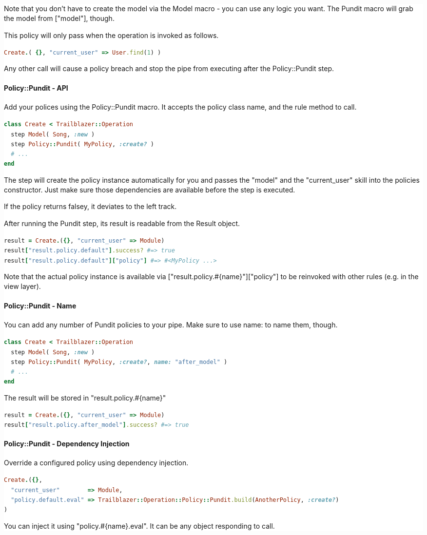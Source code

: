 Note that you don’t have to create the model via the Model macro - you can use any logic you want. The Pundit macro will grab the model from ["model"], though.

This policy will only pass when the operation is invoked as follows.
```ruby
Create.( {}, "current_user" => User.find(1) )
```

Any other call will cause a policy breach and stop the pipe from executing after the Policy::Pundit step.

#### Policy::Pundit - API
Add your polices using the Policy::Pundit macro. It accepts the policy class name, and the rule method to call.
```ruby
class Create < Trailblazer::Operation
  step Model( Song, :new )
  step Policy::Pundit( MyPolicy, :create? )
  # ...
end
```

The step will create the policy instance automatically for you and passes the "model" and the "current_user" skill into the policies constructor. Just make sure those dependencies are available before the step is executed.

If the policy returns falsey, it deviates to the left track.

After running the Pundit step, its result is readable from the Result object.
```ruby
result = Create.({}, "current_user" => Module)
result["result.policy.default"].success? #=> true
result["result.policy.default"]["policy"] #=> #<MyPolicy ...>
```

Note that the actual policy instance is available via ["result.policy.#{name}"]["policy"] to be reinvoked with other rules (e.g. in the view layer).

#### Policy::Pundit - Name
You can add any number of Pundit policies to your pipe. Make sure to use name: to name them, though.
```ruby
class Create < Trailblazer::Operation
  step Model( Song, :new )
  step Policy::Pundit( MyPolicy, :create?, name: "after_model" )
  # ...
end
```

The result will be stored in "result.policy.#{name}"
```ruby
result = Create.({}, "current_user" => Module)
result["result.policy.after_model"].success? #=> true
```

#### Policy::Pundit - Dependency Injection
Override a configured policy using dependency injection.
```ruby
Create.({},
  "current_user"        => Module,
  "policy.default.eval" => Trailblazer::Operation::Policy::Pundit.build(AnotherPolicy, :create?)
)
```
You can inject it using "policy.#{name}.eval". It can be any object responding to call.


[trailblazer-finder-link]: https://github.com/trailblazer/trailblazer-finder/